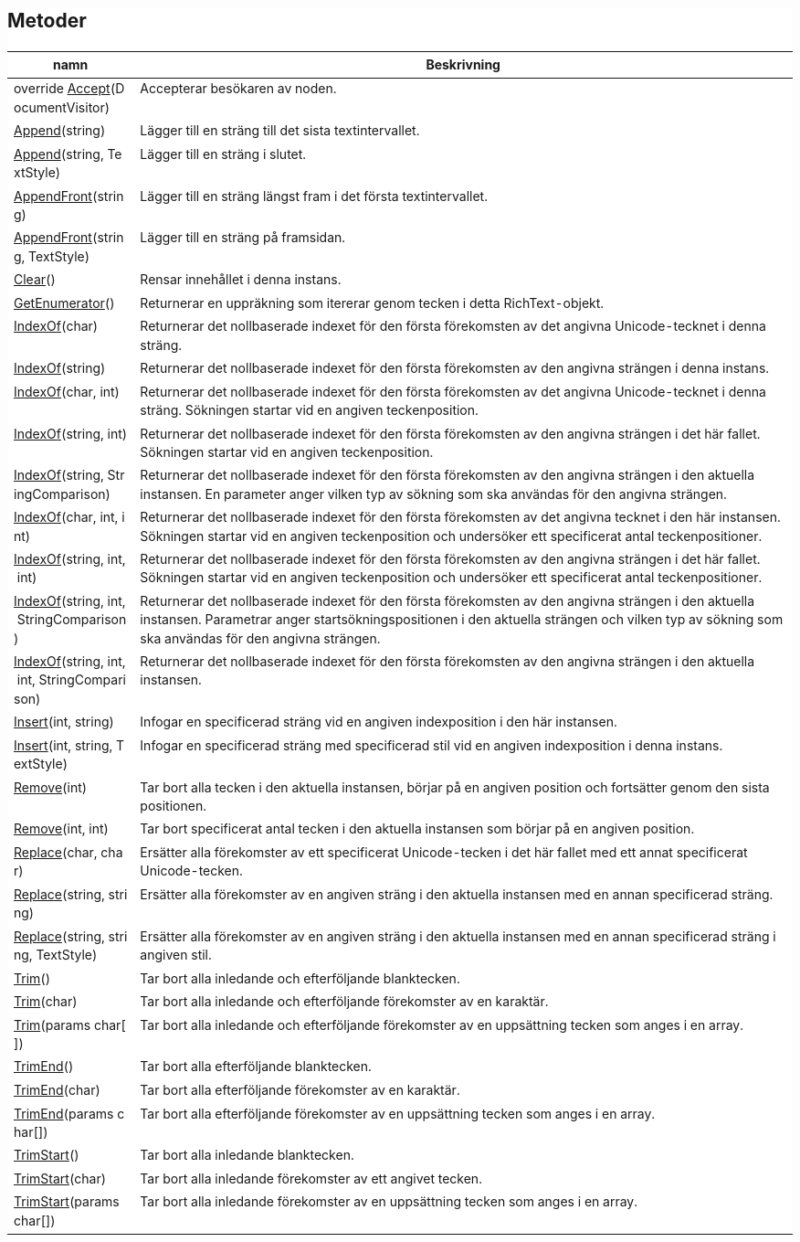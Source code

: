 ## Metoder

| namn | Beskrivning |
| --- | --- |
| override [Accept](../../aspose.note/richtext/accept/)(DocumentVisitor) | Accepterar besökaren av noden. |
| [Append](../../aspose.note/richtext/append/#append)(string) | Lägger till en sträng till det sista textintervallet. |
| [Append](../../aspose.note/richtext/append/#append_1)(string, TextStyle) | Lägger till en sträng i slutet. |
| [AppendFront](../../aspose.note/richtext/appendfront/#appendfront)(string) | Lägger till en sträng längst fram i det första textintervallet. |
| [AppendFront](../../aspose.note/richtext/appendfront/#appendfront_1)(string, TextStyle) | Lägger till en sträng på framsidan. |
| [Clear](../../aspose.note/richtext/clear/)() | Rensar innehållet i denna instans. |
| [GetEnumerator](../../aspose.note/richtext/getenumerator/)() | Returnerar en uppräkning som itererar genom tecken i detta RichText-objekt. |
| [IndexOf](../../aspose.note/richtext/indexof/#indexof)(char) | Returnerar det nollbaserade indexet för den första förekomsten av det angivna Unicode-tecknet i denna sträng. |
| [IndexOf](../../aspose.note/richtext/indexof/#indexof_3)(string) | Returnerar det nollbaserade indexet för den första förekomsten av den angivna strängen i denna instans. |
| [IndexOf](../../aspose.note/richtext/indexof/#indexof_1)(char, int) | Returnerar det nollbaserade indexet för den första förekomsten av det angivna Unicode-tecknet i denna sträng. Sökningen startar vid en angiven teckenposition. |
| [IndexOf](../../aspose.note/richtext/indexof/#indexof_4)(string, int) | Returnerar det nollbaserade indexet för den första förekomsten av den angivna strängen i det här fallet. Sökningen startar vid en angiven teckenposition. |
| [IndexOf](../../aspose.note/richtext/indexof/#indexof_8)(string, StringComparison) | Returnerar det nollbaserade indexet för den första förekomsten av den angivna strängen i den aktuella instansen. En parameter anger vilken typ av sökning som ska användas för den angivna strängen. |
| [IndexOf](../../aspose.note/richtext/indexof/#indexof_2)(char, int, int) | Returnerar det nollbaserade indexet för den första förekomsten av det angivna tecknet i den här instansen. Sökningen startar vid en angiven teckenposition och undersöker ett specificerat antal teckenpositioner. |
| [IndexOf](../../aspose.note/richtext/indexof/#indexof_5)(string, int, int) | Returnerar det nollbaserade indexet för den första förekomsten av den angivna strängen i det här fallet. Sökningen startar vid en angiven teckenposition och undersöker ett specificerat antal teckenpositioner. |
| [IndexOf](../../aspose.note/richtext/indexof/#indexof_7)(string, int, StringComparison) | Returnerar det nollbaserade indexet för den första förekomsten av den angivna strängen i den aktuella instansen. Parametrar anger startsökningspositionen i den aktuella strängen och vilken typ av sökning som ska användas för den angivna strängen. |
| [IndexOf](../../aspose.note/richtext/indexof/#indexof_6)(string, int, int, StringComparison) | Returnerar det nollbaserade indexet för den första förekomsten av den angivna strängen i den aktuella instansen. |
| [Insert](../../aspose.note/richtext/insert/#insert)(int, string) | Infogar en specificerad sträng vid en angiven indexposition i den här instansen. |
| [Insert](../../aspose.note/richtext/insert/#insert_1)(int, string, TextStyle) | Infogar en specificerad sträng med specificerad stil vid en angiven indexposition i denna instans. |
| [Remove](../../aspose.note/richtext/remove/#remove)(int) | Tar bort alla tecken i den aktuella instansen, börjar på en angiven position och fortsätter genom den sista positionen. |
| [Remove](../../aspose.note/richtext/remove/#remove_1)(int, int) | Tar bort specificerat antal tecken i den aktuella instansen som börjar på en angiven position. |
| [Replace](../../aspose.note/richtext/replace/#replace)(char, char) | Ersätter alla förekomster av ett specificerat Unicode-tecken i det här fallet med ett annat specificerat Unicode-tecken. |
| [Replace](../../aspose.note/richtext/replace/#replace_1)(string, string) | Ersätter alla förekomster av en angiven sträng i den aktuella instansen med en annan specificerad sträng. |
| [Replace](../../aspose.note/richtext/replace/#replace_2)(string, string, TextStyle) | Ersätter alla förekomster av en angiven sträng i den aktuella instansen med en annan specificerad sträng i angiven stil. |
| [Trim](../../aspose.note/richtext/trim/#trim)() | Tar bort alla inledande och efterföljande blanktecken. |
| [Trim](../../aspose.note/richtext/trim/#trim_1)(char) | Tar bort alla inledande och efterföljande förekomster av en karaktär. |
| [Trim](../../aspose.note/richtext/trim/#trim_2)(params char[]) | Tar bort alla inledande och efterföljande förekomster av en uppsättning tecken som anges i en array. |
| [TrimEnd](../../aspose.note/richtext/trimend/#trimend)() | Tar bort alla efterföljande blanktecken. |
| [TrimEnd](../../aspose.note/richtext/trimend/#trimend_1)(char) | Tar bort alla efterföljande förekomster av en karaktär. |
| [TrimEnd](../../aspose.note/richtext/trimend/#trimend_2)(params char[]) | Tar bort alla efterföljande förekomster av en uppsättning tecken som anges i en array. |
| [TrimStart](../../aspose.note/richtext/trimstart/#trimstart)() | Tar bort alla inledande blanktecken. |
| [TrimStart](../../aspose.note/richtext/trimstart/#trimstart_1)(char) | Tar bort alla inledande förekomster av ett angivet tecken. |
| [TrimStart](../../aspose.note/richtext/trimstart/#trimstart_2)(params char[]) | Tar bort alla inledande förekomster av en uppsättning tecken som anges i en array. |
